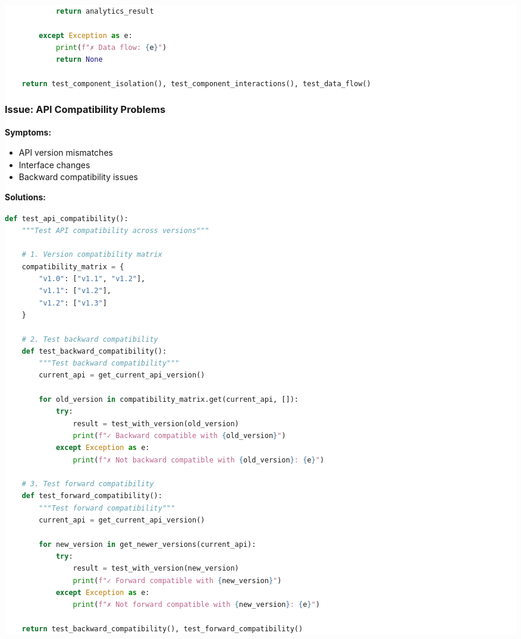 ```python
            return analytics_result
            
        except Exception as e:
            print(f"✗ Data flow: {e}")
            return None
    
    return test_component_isolation(), test_component_interactions(), test_data_flow()
```

### Issue: API Compatibility Problems

**Symptoms:**
- API version mismatches
- Interface changes
- Backward compatibility issues

**Solutions:**

```python
def test_api_compatibility():
    """Test API compatibility across versions"""
    
    # 1. Version compatibility matrix
    compatibility_matrix = {
        "v1.0": ["v1.1", "v1.2"],
        "v1.1": ["v1.2"],
        "v1.2": ["v1.3"]
    }
    
    # 2. Test backward compatibility
    def test_backward_compatibility():
        """Test backward compatibility"""
        current_api = get_current_api_version()
        
        for old_version in compatibility_matrix.get(current_api, []):
            try:
                result = test_with_version(old_version)
                print(f"✓ Backward compatible with {old_version}")
            except Exception as e:
                print(f"✗ Not backward compatible with {old_version}: {e}")
    
    # 3. Test forward compatibility
    def test_forward_compatibility():
        """Test forward compatibility"""
        current_api = get_current_api_version()
        
        for new_version in get_newer_versions(current_api):
            try:
                result = test_with_version(new_version)
                print(f"✓ Forward compatible with {new_version}")
            except Exception as e:
                print(f"✗ Not forward compatible with {new_version}: {e}")
    
    return test_backward_compatibility(), test_forward_compatibility()
```
